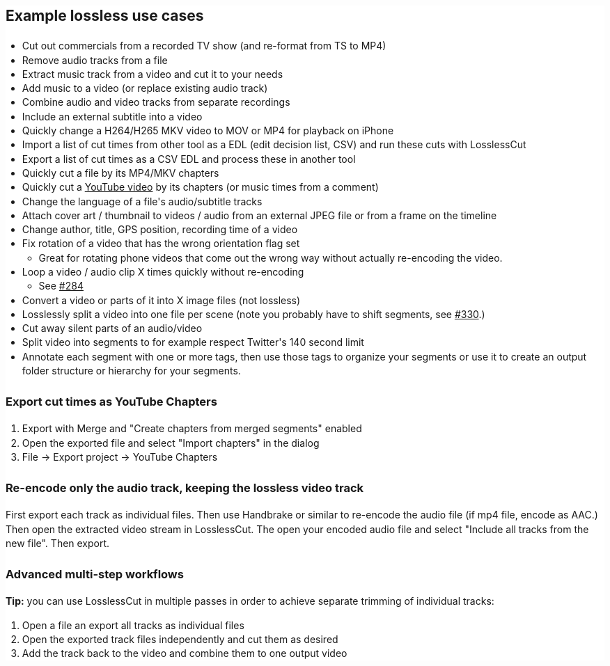 ## Example lossless use cases

- Cut out commercials from a recorded TV show (and re-format from TS to MP4)
- Remove audio tracks from a file
- Extract music track from a video and cut it to your needs
- Add music to a video (or replace existing audio track)
- Combine audio and video tracks from separate recordings
- Include an external subtitle into a video
- Quickly change a H264/H265 MKV video to MOV or MP4 for playback on iPhone
- Import a list of cut times from other tool as a EDL (edit decision list, CSV) and run these cuts with LosslessCut
- Export a list of cut times as a CSV EDL and process these in another tool
- Quickly cut a file by its MP4/MKV chapters
- Quickly cut a [YouTube video](https://youtube-dl.org/) by its chapters (or music times from a comment)
- Change the language of a file's audio/subtitle tracks
- Attach cover art / thumbnail to videos / audio from an external JPEG file or from a frame on the timeline
- Change author, title, GPS position, recording time of a video
- Fix rotation of a video that has the wrong orientation flag set
  - Great for rotating phone videos that come out the wrong way without actually re-encoding the video.
- Loop a video / audio clip X times quickly without re-encoding
  - See [#284](https://github.com/mifi/lossless-cut/issues/284)
- Convert a video or parts of it into X image files (not lossless)
- Losslessly split a video into one file per scene (note you probably have to shift segments, see [#330](https://github.com/mifi/lossless-cut/issues/330).)
- Cut away silent parts of an audio/video
- Split video into segments to for example respect Twitter's 140 second limit
- Annotate each segment with one or more tags, then use those tags to organize your segments or use it to create an output folder structure or hierarchy for your segments.

### Export cut times as YouTube Chapters
1. Export with Merge and "Create chapters from merged segments" enabled
2. Open the exported file and select "Import chapters" in the dialog
3. File -> Export project -> YouTube Chapters

### Re-encode only the audio track, keeping the lossless video track

First export each track as individual files. Then use Handbrake or similar to re-encode the audio file (if mp4 file, encode as AAC.) Then open the extracted video stream in LosslessCut. The open your encoded audio file and select "Include all tracks from the new file". Then export.

### Advanced multi-step workflows

**Tip:** you can use LosslessCut in multiple passes in order to achieve separate trimming of individual tracks:
1. Open a file an export all tracks as individual files
2. Open the exported track files independently and cut them as desired
3. Add the track back to the video and combine them to one output video
